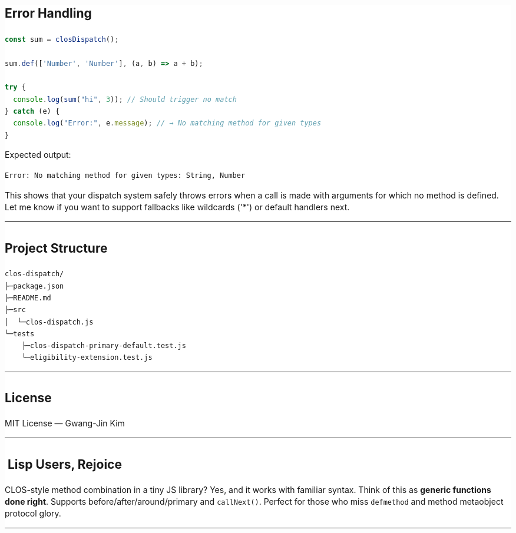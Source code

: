 
## Error Handling

```js
const sum = closDispatch();

sum.def(['Number', 'Number'], (a, b) => a + b);

try {
  console.log(sum("hi", 3)); // Should trigger no match
} catch (e) {
  console.log("Error:", e.message); // → No matching method for given types
}
```

Expected output:
```bash
Error: No matching method for given types: String, Number
```

This shows that your dispatch system safely throws errors when a call is made with arguments for which no method is defined. Let me know if you want to support fallbacks like wildcards ('*') or default handlers next.

---

## Project Structure

```bash
clos-dispatch/
├─package.json
├─README.md
├─src
│  └─clos-dispatch.js
└─tests
    ├─clos-dispatch-primary-default.test.js
    └─eligibility-extension.test.js
```

---

## License

MIT License — Gwang-Jin Kim

---

## ️ Lisp Users, Rejoice

CLOS-style method combination in a tiny JS library?
Yes, and it works with familiar syntax. Think of this as **generic functions done right**.
Supports before/after/around/primary and `callNext()`.
Perfect for those who miss `defmethod` and method metaobject protocol glory.

---